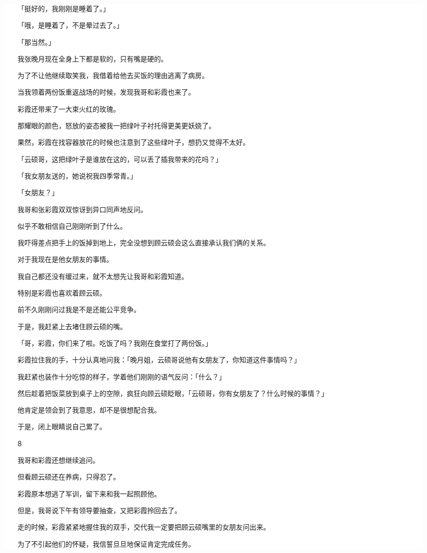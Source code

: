 &emsp;&emsp;「挺好的，我刚刚是睡着了。」    
  
&emsp;&emsp;「哦，是睡着了，不是晕过去了。」    
  
&emsp;&emsp;「那当然。」    
  
&emsp;&emsp;我张晚月现在全身上下都是软的，只有嘴是硬的。    
  
&emsp;&emsp;为了不让他继续取笑我，我借着给他去买饭的理由逃离了病房。    
  
&emsp;&emsp;当我领着两份饭重返战场的时候，发现我哥和彩霞也来了。  
  
&emsp;&emsp;彩霞还带来了一大束火红的玫瑰。    
  
&emsp;&emsp;那耀眼的颜色，怒放的姿态被我一把绿叶子衬托得更美更妖娆了。    
  
&emsp;&emsp;果然，彩霞在找容器放花的时候也注意到了这些绿叶子，想扔又觉得不太好。    
  
&emsp;&emsp;「云硕哥，这把绿叶子是谁放在这的，可以丢了插我带来的花吗？」    
  
&emsp;&emsp;「我女朋友送的，她说祝我四季常青。」    
  
&emsp;&emsp;「女朋友？」    
  
&emsp;&emsp;我哥和张彩霞双双惊讶到异口同声地反问。  
  
&emsp;&emsp;似乎不敢相信自己刚刚听到了什么。    
  
&emsp;&emsp;我吓得差点把手上的饭掉到地上，完全没想到顾云硕会这么直接承认我们俩的关系。    
  
&emsp;&emsp;对于我现在是他女朋友的事情。  
  
&emsp;&emsp;我自己都还没有缓过来，就不太想先让我哥和彩霞知道。    
  
&emsp;&emsp;特别是彩霞也喜欢着顾云硕。  
  
&emsp;&emsp;前不久刚刚问过我是不是还能公平竞争。    
  
&emsp;&emsp;于是，我赶紧上去堵住顾云硕的嘴。    
  
&emsp;&emsp;「哥，彩霞，你们来了啦。吃饭了吗？我刚在食堂打了两份饭。」    
  
&emsp;&emsp;彩霞拉住我的手，十分认真地问我：「晚月姐，云硕哥说他有女朋友了，你知道这件事情吗？」    
  
&emsp;&emsp;我赶紧也装作十分吃惊的样子，学着他们刚刚的语气反问：「什么？」    
  
&emsp;&emsp;然后趁着把饭菜放到桌子上的空隙，疯狂向顾云硕眨眼，「云硕哥，你有女朋友了？什么时候的事情？」    
  
&emsp;&emsp;他肯定是领会到了我意思，却不是很想配合我。  
  
&emsp;&emsp;于是，闭上眼睛说自己累了。    
  
&emsp;&emsp;8    
  
&emsp;&emsp;我哥和彩霞还想继续追问。  
  
&emsp;&emsp;但看顾云硕还在养病，只得忍了。    
  
&emsp;&emsp;彩霞原本想逃了军训，留下来和我一起照顾他。  
  
&emsp;&emsp;但是，我哥说下午有领导要抽查，又把彩霞拎回去了。    
  
&emsp;&emsp;走的时候，彩霞紧紧地握住我的双手，交代我一定要把顾云硕嘴里的女朋友问出来。    
  
&emsp;&emsp;为了不引起他们的怀疑，我信誓旦旦地保证肯定完成任务。    
  